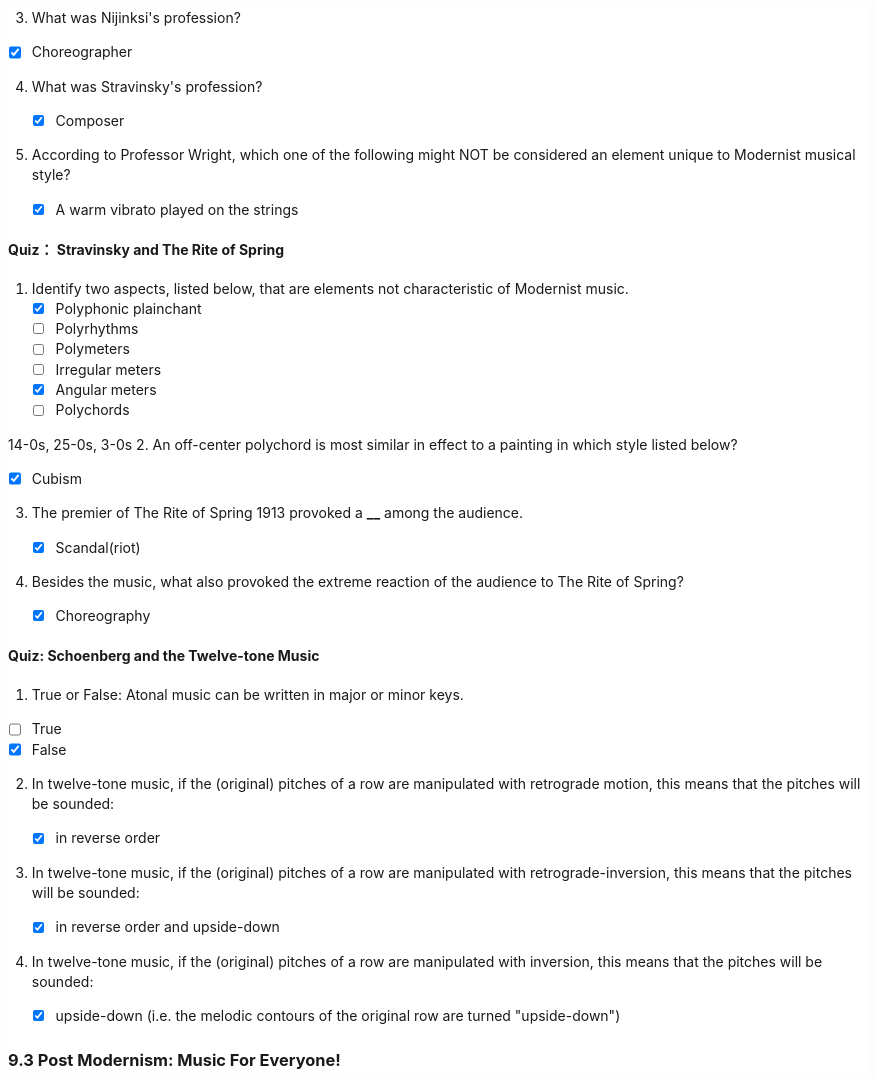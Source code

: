 3. What was Nijinksi's profession?

- [x] Choreographer

4. What was Stravinsky's profession?

   - [x] Composer

5. According to Professor Wright, which one of the following might NOT be considered an element unique to Modernist musical style?

   - [x] A warm vibrato played on the strings

#### Quiz： Stravinsky and The Rite of Spring

1. Identify two aspects, listed below, that are elements not characteristic of Modernist music.
   - [x] Polyphonic plainchant
   - [ ] Polyrhythms
   - [ ] Polymeters
   - [ ] Irregular meters
   - [x] Angular meters
   - [ ] Polychords

14-0s, 25-0s, 3-0s 2. An off-center polychord is most similar in effect to a painting in which style listed below?

- [x] Cubism

3. The premier of The Rite of Spring 1913 provoked a **********\_\_********** among the audience.

   - [x] Scandal(riot)

4. Besides the music, what also provoked the extreme reaction of the audience to The Rite of Spring?

   - [x] Choreography

#### Quiz: Schoenberg and the Twelve-tone Music

1.  True or False: Atonal music can be written in major or minor keys.

- [ ] True
- [x] False

2. In twelve-tone music, if the (original) pitches of a row are manipulated with retrograde motion, this means that the pitches will be sounded:

   - [x] in reverse order

3. In twelve-tone music, if the (original) pitches of a row are manipulated with retrograde-inversion, this means that the pitches will be sounded:

   - [x] in reverse order and upside-down

4. In twelve-tone music, if the (original) pitches of a row are manipulated with inversion, this means that the pitches will be sounded:
   - [x] upside-down (i.e. the melodic contours of the original row are turned "upside-down")

### 9.3 Post Modernism: Music For Everyone!
